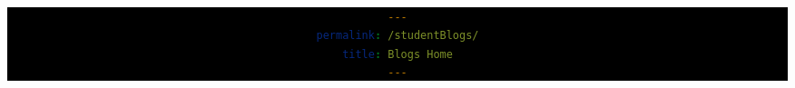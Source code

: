```yaml
---
permalink: /studentBlogs/
title: Blogs Home
---
```


<html lang="en">
<head>
    <meta charset="UTF-8">
    <meta name="viewport" content="width=device-width, initial-scale=1.0">
    <style>
        body {
            background-color: black;
            color: white;
            font-family: Arial, sans-serif;
            text-align: center;
            margin: 0;
            padding: 0;
        }
        .container {
            width: 110%;
            margin: 40px auto;
            display: flex;
            justify-content: space-between;
        }
        .box {
            width: 48%;
            background-color: #222;
            padding: 20px;
            border: 1px solid white;
            text-align: left;
        }
        .box h2 {
            text-align: center;
            margin-bottom: 20px;
            height: 50px;
        }
        .blog-entry {
            background-color: #333;
            padding: 10px;
            margin-top: 10px;
            border-left: 5px solid gray;
        }
        .blog-entry:hover {
            background-color: #444;
        }
        .blog-title {
            font-size: 18px;
            font-weight: bold;
        }
        .blog-author {
            font-size: 14px;
            color: #bbb;
        }
        .header-container {
            display: flex;
            justify-content: space-between;
            align-items: center;
            padding: 10px 10px;
        }
        .back-button {
            background-color: black;
            color: white;